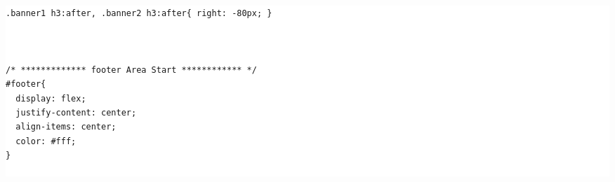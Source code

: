 ```
.banner1 h3:after, .banner2 h3:after{ right: -80px; }



/* ************* footer Area Start ************ */
#footer{
  display: flex;
  justify-content: center;
  align-items: center;
  color: #fff;
}


```